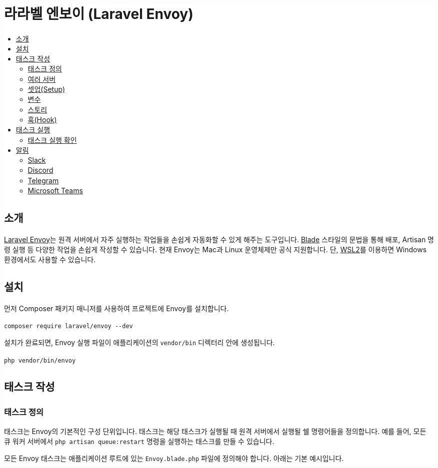 # 라라벨 엔보이 (Laravel Envoy)

- [소개](#introduction)
- [설치](#installation)
- [태스크 작성](#writing-tasks)
    - [태스크 정의](#defining-tasks)
    - [여러 서버](#multiple-servers)
    - [셋업(Setup)](#setup)
    - [변수](#variables)
    - [스토리](#stories)
    - [훅(Hook)](#completion-hooks)
- [태스크 실행](#running-tasks)
    - [태스크 실행 확인](#confirming-task-execution)
- [알림](#notifications)
    - [Slack](#slack)
    - [Discord](#discord)
    - [Telegram](#telegram)
    - [Microsoft Teams](#microsoft-teams)

<a name="introduction"></a>
## 소개

[Laravel Envoy](https://github.com/laravel/envoy)는 원격 서버에서 자주 실행하는 작업들을 손쉽게 자동화할 수 있게 해주는 도구입니다. [Blade](/docs/10.x/blade) 스타일의 문법을 통해 배포, Artisan 명령 실행 등 다양한 작업을 손쉽게 작성할 수 있습니다. 현재 Envoy는 Mac과 Linux 운영체제만 공식 지원합니다. 단, [WSL2](https://docs.microsoft.com/en-us/windows/wsl/install-win10)를 이용하면 Windows 환경에서도 사용할 수 있습니다.

<a name="installation"></a>
## 설치

먼저 Composer 패키지 매니저를 사용하여 프로젝트에 Envoy를 설치합니다.

```shell
composer require laravel/envoy --dev
```

설치가 완료되면, Envoy 실행 파일이 애플리케이션의 `vendor/bin` 디렉터리 안에 생성됩니다.

```shell
php vendor/bin/envoy
```

<a name="writing-tasks"></a>
## 태스크 작성

<a name="defining-tasks"></a>
### 태스크 정의

태스크는 Envoy의 기본적인 구성 단위입니다. 태스크는 해당 태스크가 실행될 때 원격 서버에서 실행될 쉘 명령어들을 정의합니다. 예를 들어, 모든 큐 워커 서버에서 `php artisan queue:restart` 명령을 실행하는 태스크를 만들 수 있습니다.

모든 Envoy 태스크는 애플리케이션 루트에 있는 `Envoy.blade.php` 파일에 정의해야 합니다. 아래는 기본 예시입니다.
